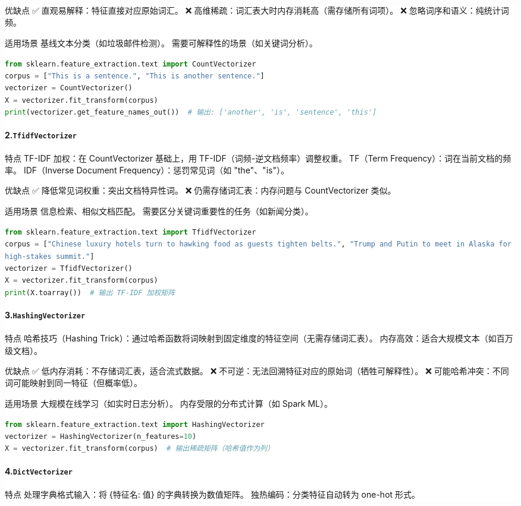 优缺点
✅ 直观易解释：特征直接对应原始词汇。
❌ 高维稀疏：词汇表大时内存消耗高（需存储所有词项）。
❌ 忽略词序和语义：纯统计词频。

适用场景
基线文本分类（如垃圾邮件检测）。
需要可解释性的场景（如关键词分析）。
```python
from sklearn.feature_extraction.text import CountVectorizer
corpus = ["This is a sentence.", "This is another sentence."]
vectorizer = CountVectorizer()
X = vectorizer.fit_transform(corpus)
print(vectorizer.get_feature_names_out())  # 输出: ['another', 'is', 'sentence', 'this']
```

#### 2.`TfidfVectorizer`
特点
TF-IDF 加权：在 CountVectorizer 基础上，用 TF-IDF（词频-逆文档频率）调整权重。
TF（Term Frequency）：词在当前文档的频率。
IDF（Inverse Document Frequency）：惩罚常见词（如 "the"、"is"）。

优缺点
✅ 降低常见词权重：突出文档特异性词。
❌ 仍需存储词汇表：内存问题与 CountVectorizer 类似。

适用场景
信息检索、相似文档匹配。
需要区分关键词重要性的任务（如新闻分类）。
```python
from sklearn.feature_extraction.text import TfidfVectorizer
corpus = ["Chinese luxury hotels turn to hawking food as guests tighten belts.", "Trump and Putin to meet in Alaska for high-stakes summit."]
vectorizer = TfidfVectorizer()
X = vectorizer.fit_transform(corpus)
print(X.toarray())  # 输出 TF-IDF 加权矩阵
```

#### 3.`HashingVectorizer`
特点
哈希技巧（Hashing Trick）：通过哈希函数将词映射到固定维度的特征空间（无需存储词汇表）。
内存高效：适合大规模文本（如百万级文档）。

优缺点
✅ 低内存消耗：不存储词汇表，适合流式数据。
❌ 不可逆：无法回溯特征对应的原始词（牺牲可解释性）。
❌ 可能哈希冲突：不同词可能映射到同一特征（但概率低）。

适用场景
大规模在线学习（如实时日志分析）。
内存受限的分布式计算（如 Spark ML）。

```python
from sklearn.feature_extraction.text import HashingVectorizer
vectorizer = HashingVectorizer(n_features=10)
X = vectorizer.fit_transform(corpus)  # 输出稀疏矩阵（哈希值作为列）
```
#### 4.`DictVectorizer`
特点
处理字典格式输入：将 {特征名: 值} 的字典转换为数值矩阵。
独热编码：分类特征自动转为 one-hot 形式。
